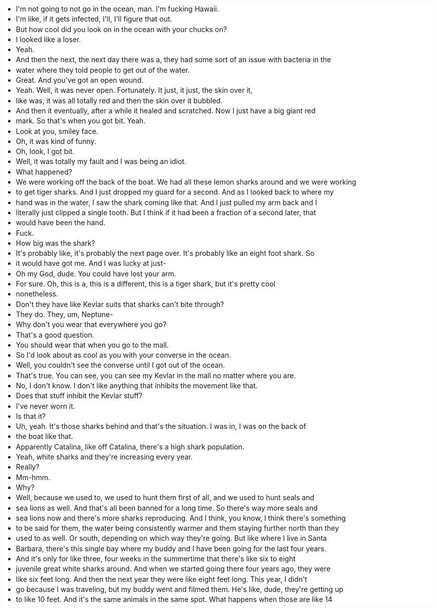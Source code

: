 *  I'm not going to not go in the ocean, man. I'm fucking Hawaii.
*  I'm like, if it gets infected, I'll, I'll figure that out.
*  But how cool did you look on in the ocean with your chucks on?
*  I looked like a loser.
*  Yeah.
*  And then the next, the next day there was a, they had some sort of an issue with bacteria in the
*  water where they told people to get out of the water.
*  Great. And you've got an open wound.
*  Yeah. Well, it was never open. Fortunately. It just, it just, the skin over it,
*  like was, it was all totally red and then the skin over it bubbled.
*  And then it eventually, after a while it healed and scratched. Now I just have a big giant red
*  mark. So that's when you got bit. Yeah.
*  Look at you, smiley face.
*  Oh, it was kind of funny.
*  Oh, look, I got bit.
*  Well, it was totally my fault and I was being an idiot.
*  What happened?
*  We were working off the back of the boat. We had all these lemon sharks around and we were working
*  to get tiger sharks. And I just dropped my guard for a second. And as I looked back to where my
*  hand was in the water, I saw the shark coming like that. And I just pulled my arm back and I
*  literally just clipped a single tooth. But I think if it had been a fraction of a second later, that
*  would have been the hand.
*  Fuck.
*  How big was the shark?
*  It's probably like, it's probably the next page over. It's probably like an eight foot shark. So
*  it would have got me. And I was lucky at just-
*  Oh my God, dude. You could have lost your arm.
*  For sure. Oh, this is a, this is a different, this is a tiger shark, but it's pretty cool
*  nonetheless.
*  Don't they have like Kevlar suits that sharks can't bite through?
*  They do. They, um, Neptune-
*  Why don't you wear that everywhere you go?
*  That's a good question.
*  You should wear that when you go to the mall.
*  So I'd look about as cool as you with your converse in the ocean.
*  Well, you couldn't see the converse until I got out of the ocean.
*  That's true. You can see, you can see my Kevlar in the mall no matter where you are.
*  No, I don't know. I don't like anything that inhibits the movement like that.
*  Does that stuff inhibit the Kevlar stuff?
*  I've never worn it.
*  Is that it?
*  Uh, yeah. It's those sharks behind and that's the situation. I was in, I was on the back of
*  the boat like that.
*  Apparently Catalina, like off Catalina, there's a high shark population.
*  Yeah, white sharks and they're increasing every year.
*  Really?
*  Mm-hmm.
*  Why?
*  Well, because we used to, we used to hunt them first of all, and we used to hunt seals and
*  sea lions as well. And that's all been banned for a long time. So there's way more seals and
*  sea lions now and there's more sharks reproducing. And I think, you know, I think there's something
*  to be said for them, the water being consistently warmer and them staying further north than they
*  used to as well. Or south, depending on which way they're going. But like where I live in Santa
*  Barbara, there's this single bay where my buddy and I have been going for the last four years.
*  And it's only for like three, four weeks in the summertime that there's like six to eight
*  juvenile great white sharks around. And when we started going there four years ago, they were
*  like six feet long. And then the next year they were like eight feet long. This year, I didn't
*  go because I was traveling, but my buddy went and filmed them. He's like, dude, they're getting up
*  to like 10 feet. And it's the same animals in the same spot. What happens when those are like 14
